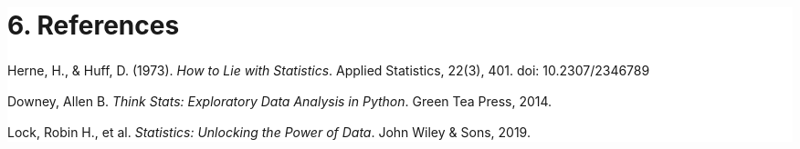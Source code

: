 # 6. References

Herne, H., & Huff, D. (1973). _How to Lie with Statistics_. Applied Statistics, 22(3), 401. doi: 10.2307/2346789

Downey, Allen B. _Think Stats: Exploratory Data Analysis in Python_. Green Tea Press, 2014.

Lock, Robin H., et al. _Statistics: Unlocking the Power of Data_. John Wiley & Sons, 2019.
